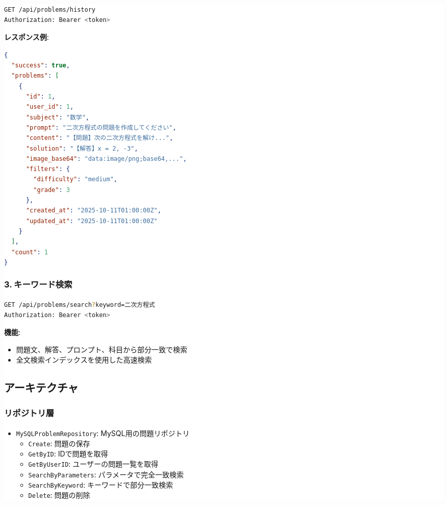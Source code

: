 ```bash
GET /api/problems/history
Authorization: Bearer <token>
```

**レスポンス例**:
```json
{
  "success": true,
  "problems": [
    {
      "id": 1,
      "user_id": 1,
      "subject": "数学",
      "prompt": "二次方程式の問題を作成してください",
      "content": "【問題】次の二次方程式を解け...",
      "solution": "【解答】x = 2, -3",
      "image_base64": "data:image/png;base64,...",
      "filters": {
        "difficulty": "medium",
        "grade": 3
      },
      "created_at": "2025-10-11T01:00:00Z",
      "updated_at": "2025-10-11T01:00:00Z"
    }
  ],
  "count": 1
}
```

### 3. キーワード検索

```bash
GET /api/problems/search?keyword=二次方程式
Authorization: Bearer <token>
```

**機能**:
- 問題文、解答、プロンプト、科目から部分一致で検索
- 全文検索インデックスを使用した高速検索

## アーキテクチャ

### リポジトリ層

- `MySQLProblemRepository`: MySQL用の問題リポジトリ
  - `Create`: 問題の保存
  - `GetByID`: IDで問題を取得
  - `GetByUserID`: ユーザーの問題一覧を取得
  - `SearchByParameters`: パラメータで完全一致検索
  - `SearchByKeyword`: キーワードで部分一致検索
  - `Delete`: 問題の削除
